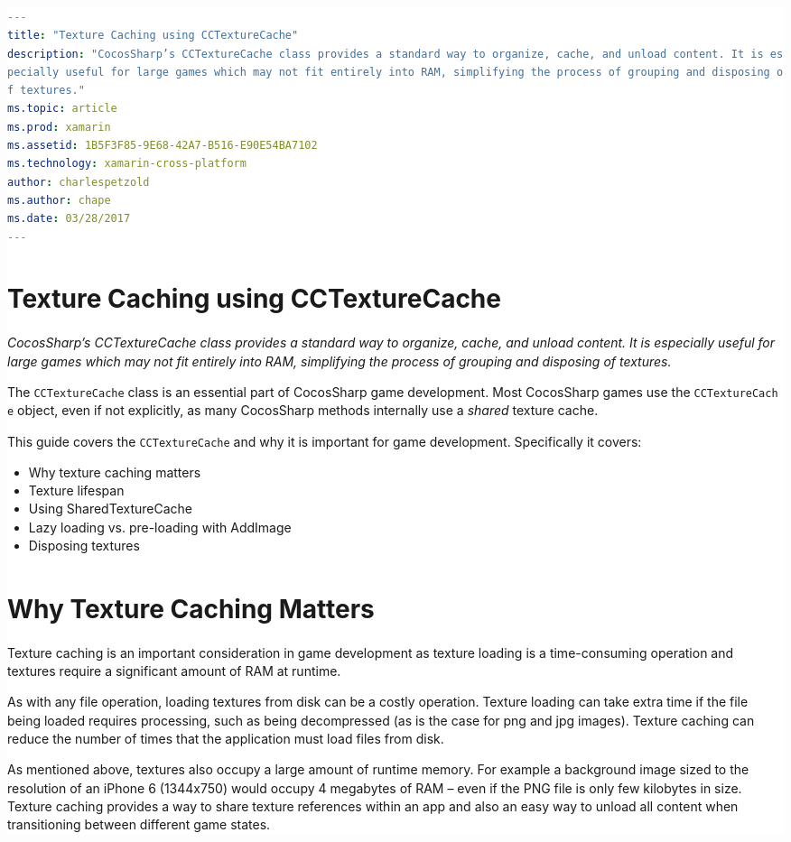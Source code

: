 ```yaml
---
title: "Texture Caching using CCTextureCache"
description: "CocosSharp’s CCTextureCache class provides a standard way to organize, cache, and unload content. It is especially useful for large games which may not fit entirely into RAM, simplifying the process of grouping and disposing of textures."
ms.topic: article
ms.prod: xamarin
ms.assetid: 1B5F3F85-9E68-42A7-B516-E90E54BA7102
ms.technology: xamarin-cross-platform
author: charlespetzold
ms.author: chape
ms.date: 03/28/2017
---
```


# Texture Caching using CCTextureCache

_CocosSharp’s CCTextureCache class provides a standard way to organize, cache, and unload content. It is especially useful for large games which may not fit entirely into RAM, simplifying the process of grouping and disposing of textures._

The `CCTextureCache` class is an essential part of CocosSharp game development. Most CocosSharp games use the `CCTextureCache` object, even if not explicitly, as many CocosSharp methods internally use a *shared* texture cache.

This guide covers the `CCTextureCache` and why it is important for game development. Specifically it covers:

 - Why texture caching matters
 - Texture lifespan
 - Using SharedTextureCache
 - Lazy loading vs. pre-loading with AddImage
 - Disposing textures


# Why Texture Caching Matters

Texture caching is an important consideration in game development as texture loading is a time-consuming operation and textures require a significant amount of RAM at runtime.

As with any file operation, loading textures from disk can be a costly operation. Texture loading can take extra time if the file being loaded requires processing, such as being decompressed (as is the case for png and jpg images). Texture caching can reduce the number of times that the application must load files from disk.

As mentioned above, textures also occupy a large amount of runtime memory. For example a background image sized to the resolution of an iPhone 6 (1344x750) would occupy 4 megabytes of RAM – even if the PNG file is only few kilobytes in size. Texture caching provides a way to share texture references within an app and also an easy way to unload all content when transitioning between different game states.

